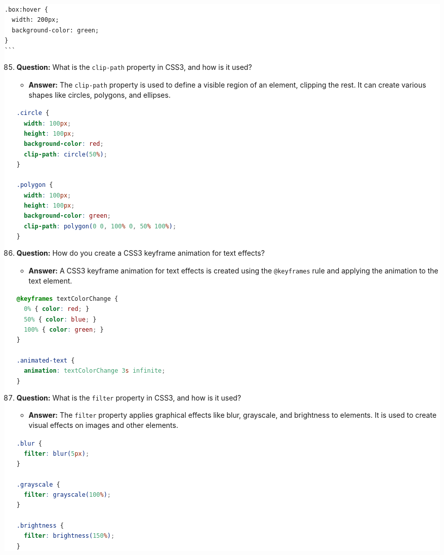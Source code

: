     .box:hover {
      width: 200px;
      background-color: green;
    }
    ```

85. **Question:** What is the `clip-path` property in CSS3, and how is it used?
    - **Answer:** The `clip-path` property is used to define a visible region of an element, clipping the rest. It can create various shapes like circles, polygons, and ellipses.
    ```css
    .circle {
      width: 100px;
      height: 100px;
      background-color: red;
      clip-path: circle(50%);
    }

    .polygon {
      width: 100px;
      height: 100px;
      background-color: green;
      clip-path: polygon(0 0, 100% 0, 50% 100%);
    }
    ```

86. **Question:** How do you create a CSS3 keyframe animation for text effects?
    - **Answer:** A CSS3 keyframe animation for text effects is created using the `@keyframes` rule and applying the animation to the text element.
    ```css
    @keyframes textColorChange {
      0% { color: red; }
      50% { color: blue; }
      100% { color: green; }
    }

    .animated-text {
      animation: textColorChange 3s infinite;
    }
    ```

87. **Question:** What is the `filter` property in CSS3, and how is it used?
    - **Answer:** The `filter` property applies graphical effects like blur, grayscale, and brightness to elements. It is used to create visual effects on images and other elements.
    ```css
    .blur {
      filter: blur(5px);
    }

    .grayscale {
      filter: grayscale(100%);
    }

    .brightness {
      filter: brightness(150%);
    }
    ```
